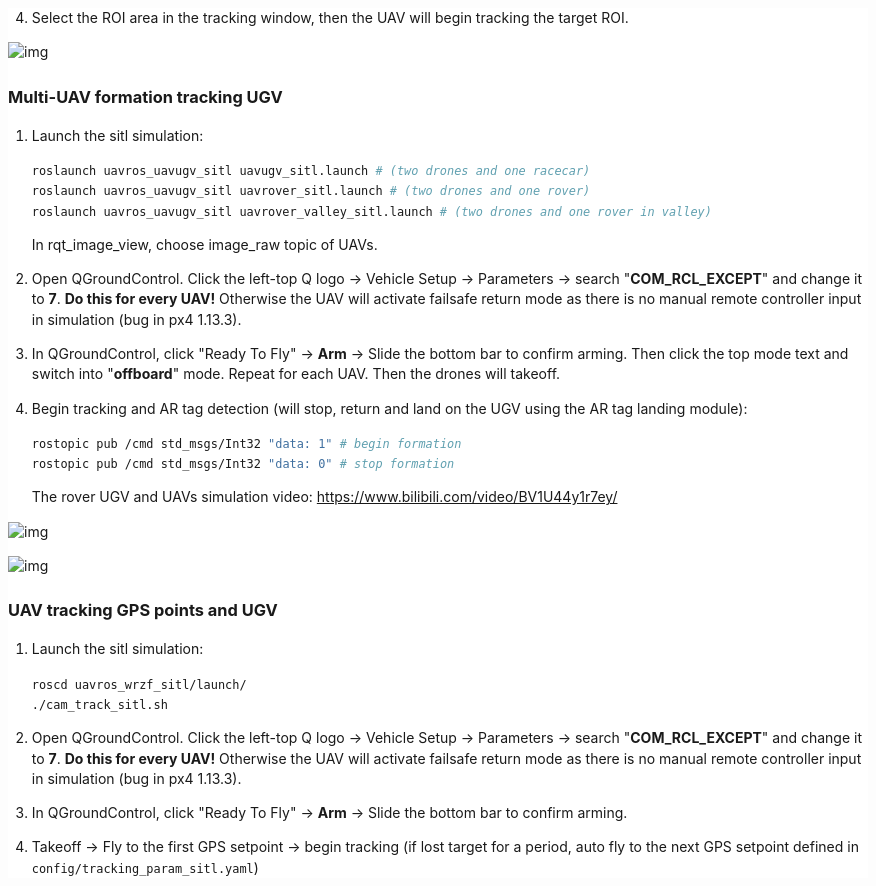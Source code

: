 4. Select the ROI area in the tracking window, then the UAV will begin tracking the target ROI.

![img](pictures/uav_kcf_track.jpg)




### Multi-UAV formation tracking UGV

1. Launch the sitl simulation:

    ```bash
    roslaunch uavros_uavugv_sitl uavugv_sitl.launch # (two drones and one racecar)
    roslaunch uavros_uavugv_sitl uavrover_sitl.launch # (two drones and one rover)
    roslaunch uavros_uavugv_sitl uavrover_valley_sitl.launch # (two drones and one rover in valley)
    ```
    In rqt_image_view, choose image_raw topic of UAVs.

2. Open QGroundControl. Click the left-top Q logo -> Vehicle Setup -> Parameters -> search "**COM_RCL_EXCEPT**" and change it to **7**. **Do this for every UAV!** Otherwise the UAV will activate failsafe return mode as there is no manual remote controller input in simulation (bug in px4 1.13.3).

3. In QGroundControl, click "Ready To Fly" -> **Arm** -> Slide the bottom bar to confirm arming. Then click the top mode text and switch into "**offboard**" mode. Repeat for each UAV. Then the drones will takeoff.

4. Begin tracking and AR tag detection (will stop, return and land on the UGV using the AR tag landing module):

   ```bash
   rostopic pub /cmd std_msgs/Int32 "data: 1" # begin formation
   rostopic pub /cmd std_msgs/Int32 "data: 0" # stop formation
   ```
   The rover UGV and UAVs simulation video: https://www.bilibili.com/video/BV1U44y1r7ey/

![img](pictures/uavugv_racer.jpg)

![img](pictures/uavugv_rover.jpg)




### UAV tracking GPS points and UGV

1. Launch the sitl simulation:

    ```bash
    roscd uavros_wrzf_sitl/launch/
    ./cam_track_sitl.sh
    ```

2. Open QGroundControl. Click the left-top Q logo -> Vehicle Setup -> Parameters -> search "**COM_RCL_EXCEPT**" and change it to **7**. **Do this for every UAV!** Otherwise the UAV will activate failsafe return mode as there is no manual remote controller input in simulation (bug in px4 1.13.3).

3. In QGroundControl, click "Ready To Fly" -> **Arm** -> Slide the bottom bar to confirm arming.

4. Takeoff -> Fly to the first GPS setpoint -> begin tracking (if lost target for a period, auto fly to the next GPS setpoint defined in `config/tracking_param_sitl.yaml`)
